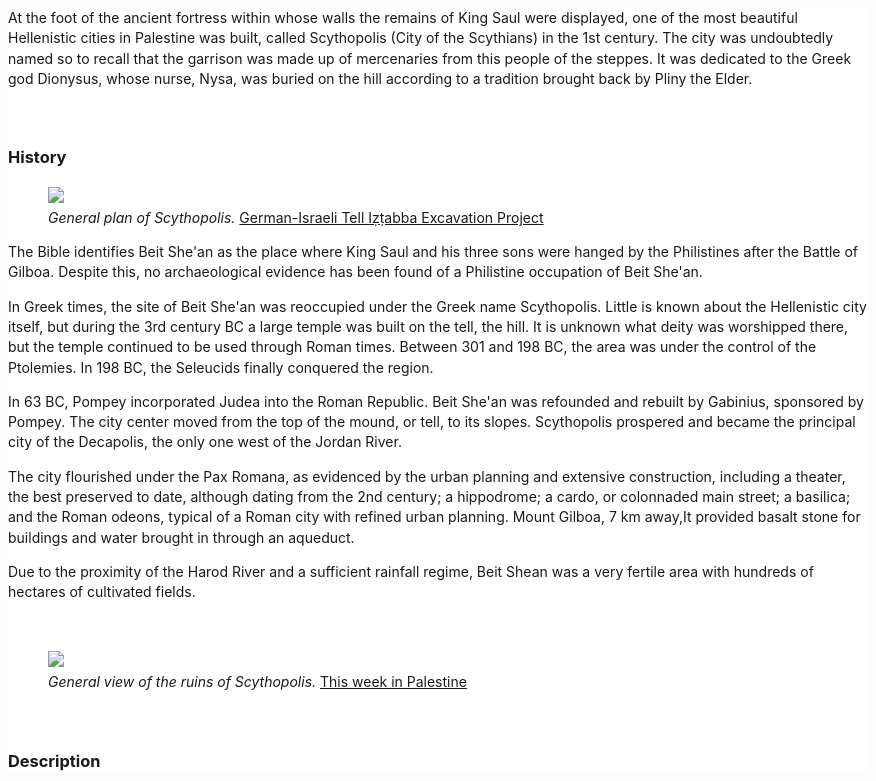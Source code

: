 At the foot of the ancient fortress within whose walls the remains of King Saul were displayed, one of the most beautiful Hellenistic cities in Palestine was built, called Scythopolis (City of the Scythians) in the 1st century. The city was undoubtedly named so to recall that the garrison was made up of mercenaries from this people of the steppes. It was dedicated to the Greek god Dionysus, whose nurse, Nysa, was buried on the hill according to a tradition brought back by Pliny the Elder.

<br style="clear:both;"/>

### History

<figure id="Figure_6" class="image urantiapedia image-style-align-center">
<img src="/image/article/Jan_Herca/Decapolis/fig1.jpg">
<figcaption><em>General plan of Scythopolis. </em><a href="https://www.uni-muenster.de/Archaeologie/forschen/projekte/german-israelitelliztabbaproject/index.html">German-Israeli Tell Iẓṭabba Excavation Project</a></figcaption>
</figure>

The Bible identifies Beit She'an as the place where King Saul and his three sons were hanged by the Philistines after the Battle of Gilboa. Despite this, no archaeological evidence has been found of a Philistine occupation of Beit She'an.

In Greek times, the site of Beit She'an was reoccupied under the Greek name Scythopolis. Little is known about the Hellenistic city itself, but during the 3rd century BC a large temple was built on the tell, the hill. It is unknown what deity was worshipped there, but the temple continued to be used through Roman times. Between 301 and 198 BC, the area was under the control of the Ptolemies. In 198 BC, the Seleucids finally conquered the region.

In 63 BC, Pompey incorporated Judea into the Roman Republic. Beit She'an was refounded and rebuilt by Gabinius, sponsored by Pompey. The city center moved from the top of the mound, or tell, to its slopes. Scythopolis prospered and became the principal city of the Decapolis, the only one west of the Jordan River.

The city flourished under the Pax Romana, as evidenced by the urban planning and extensive construction, including a theater, the best preserved to date, although dating from the 2nd century; a hippodrome; a cardo, or colonnaded main street; a basilica; and the Roman odeons, typical of a Roman city with refined urban planning. Mount Gilboa, 7 km away,It provided basalt stone for buildings and water brought in through an aqueduct.

Due to the proximity of the Harod River and a sufficient rainfall regime, Beit Shean was a very fertile area with hundreds of hectares of cultivated fields.

<br style="clear:both;"/>

<figure id="Figure_7" class="image urantiapedia image-style-align-center">
<img src="/image/article/Jan_Herca/Decapolis/13B.jpg">
<figcaption><em>General view of the ruins of Scythopolis. </em><a href="https://www.uni-muenster.de/Archaeologie/forschen/projekte/german-israelitelliztabbaproject/index.html">This week in Palestine</a></figcaption>
</figure>

<br style="clear:both;"/>

### Description
